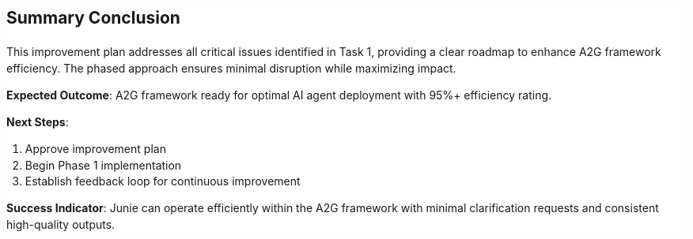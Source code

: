 
## Summary Conclusion

This improvement plan addresses all critical issues identified in Task 1, providing a clear roadmap to enhance A2G framework efficiency. The phased approach ensures minimal disruption while maximizing impact.

**Expected Outcome**: A2G framework ready for optimal AI agent deployment with 95%+ efficiency rating.

**Next Steps**: 
1. Approve improvement plan
2. Begin Phase 1 implementation
3. Establish feedback loop for continuous improvement

**Success Indicator**: Junie can operate efficiently within the A2G framework with minimal clarification requests and consistent high-quality outputs.
